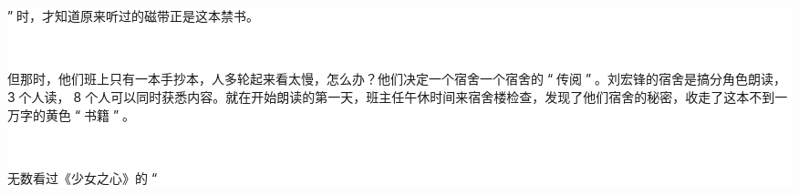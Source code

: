    ”
  </span>
  <span class="s1">
   时，才知道原来听过的磁带正是这本禁书。
  </span>
 </p>
 <p class="p1">
  <span class="s1">
  </span>
  <br/>
 </p>
 <p class="p2">
  <span class="s1">
   但那时，他们班上只有一本手抄本，人多轮起来看太慢，怎么办？他们决定一个宿舍一个宿舍的
  </span>
  <span class="s2">
   “
  </span>
  <span class="s1">
   传阅
  </span>
  <span class="s2">
   ”
  </span>
  <span class="s1">
   。刘宏锋的宿舍是搞分角色朗读，
  </span>
  <span class="s2">
   3
  </span>
  <span class="s1">
   个人读，
  </span>
  <span class="s2">
   8
  </span>
  <span class="s1">
   个人可以同时获悉内容。就在开始朗读的第一天，班主任午休时间来宿舍楼检查，发现了他们宿舍的秘密，收走了这本不到一万字的黄色
  </span>
  <span class="s2">
   “
  </span>
  <span class="s1">
   书籍
  </span>
  <span class="s2">
   ”
  </span>
  <span class="s1">
   。
  </span>
 </p>
 <p class="p1">
  <span class="s1">
  </span>
  <br/>
 </p>
 <p class="p2">
  <span class="s1">
   无数看过《少女之心》的
  </span>
  <span class="s2">
   “
  </span>